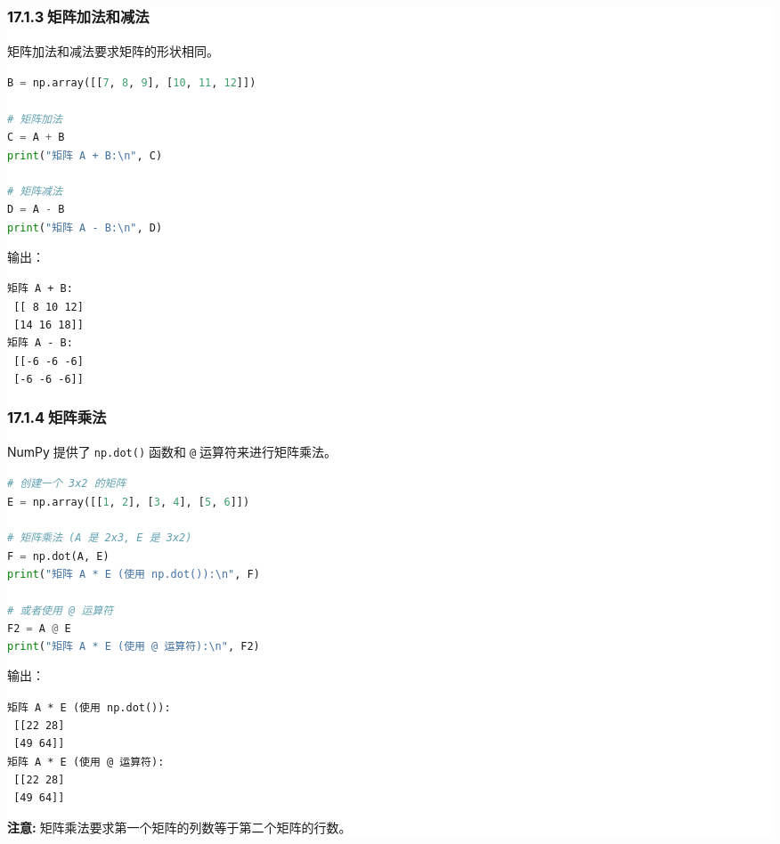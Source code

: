 ### 17.1.3 矩阵加法和减法

矩阵加法和减法要求矩阵的形状相同。

```python
B = np.array([[7, 8, 9], [10, 11, 12]])

# 矩阵加法
C = A + B
print("矩阵 A + B:\n", C)

# 矩阵减法
D = A - B
print("矩阵 A - B:\n", D)
```

输出：

```
矩阵 A + B:
 [[ 8 10 12]
 [14 16 18]]
矩阵 A - B:
 [[-6 -6 -6]
 [-6 -6 -6]]
```

### 17.1.4 矩阵乘法

NumPy 提供了 `np.dot()` 函数和 `@` 运算符来进行矩阵乘法。

```python
# 创建一个 3x2 的矩阵
E = np.array([[1, 2], [3, 4], [5, 6]])

# 矩阵乘法 (A 是 2x3, E 是 3x2)
F = np.dot(A, E)
print("矩阵 A * E (使用 np.dot()):\n", F)

# 或者使用 @ 运算符
F2 = A @ E
print("矩阵 A * E (使用 @ 运算符):\n", F2)
```

输出：

```
矩阵 A * E (使用 np.dot()):
 [[22 28]
 [49 64]]
矩阵 A * E (使用 @ 运算符):
 [[22 28]
 [49 64]]
```

**注意:** 矩阵乘法要求第一个矩阵的列数等于第二个矩阵的行数。
